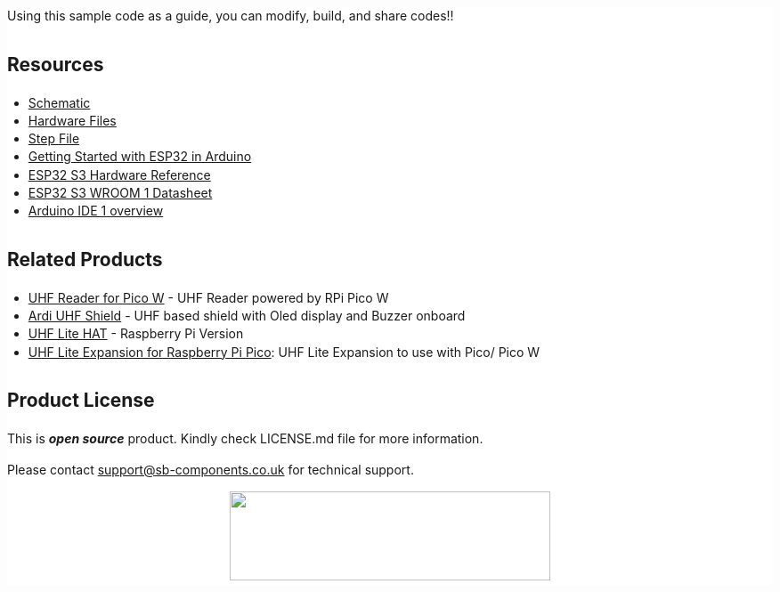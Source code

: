    Using this sample code as a guide, you can modify, build, and share codes!!  
   
## Resources
  * [Schematic](https://github.com/sbcshop/UHF_Reader_ESP-32_Hardware/blob/main/Design%20Data/UHF%20Reader%20ESP32%20SCH.pdf)
  * [Hardware Files](https://github.com/sbcshop/UHF_Reader_ESP-32_Hardware/)
  * [Step File](https://github.com/sbcshop/UHF_Reader_ESP-32_Hardware/blob/main/Mechanical%20Data/Step%20UHF%20Reader%20for%20ESP32.step)
  * [Getting Started with ESP32 in Arduino](https://docs.espressif.com/projects/arduino-esp32/en/latest/)
  * [ESP32 S3 Hardware Reference](https://docs.espressif.com/projects/esp-idf/en/latest/esp32s3/hw-reference/index.html)
  * [ESP32 S3 WROOM 1 Datasheet](https://github.com/sbcshop/UHF_Reader_ESP-32_Software/blob/main/documents/esp32-s3-wroom-1_wroom-1u_datasheet_en.pdf)
  * [Arduino IDE 1 overview](https://docs.arduino.cc/software/ide-v1/tutorials/Environment)

## Related Products
   * [UHF Reader for Pico W](https://shop.sb-components.co.uk/products/uhf-reader-based-on-pico-w-esp32?variant=40586828447827) - UHF Reader powered by RPi Pico W
   * [Ardi UHF Shield](https://shop.sb-components.co.uk/products/ardi-uhf-shield-for-arduino-uno?variant=40791294836819) - UHF based shield with Oled display and Buzzer onboard
   * [UHF Lite HAT](https://shop.sb-components.co.uk/products/uhf-rfid-lite-hat) - Raspberry Pi Version
   * [UHF Lite Expansion for Raspberry Pi Pico](https://shop.sb-components.co.uk/products/uhf-rfid-for-pico?_pos=5&_sid=75312e089&_ss=r): UHF Lite Expansion to use with Pico/ Pico W

## Product License

This is ***open source*** product. Kindly check LICENSE.md file for more information.

Please contact support@sb-components.co.uk for technical support.
<p align="center">
  <img width="360" height="100" src="https://cdn.shopify.com/s/files/1/1217/2104/files/Logo_sb_component_3.png?v=1666086771&width=300">
</p>
